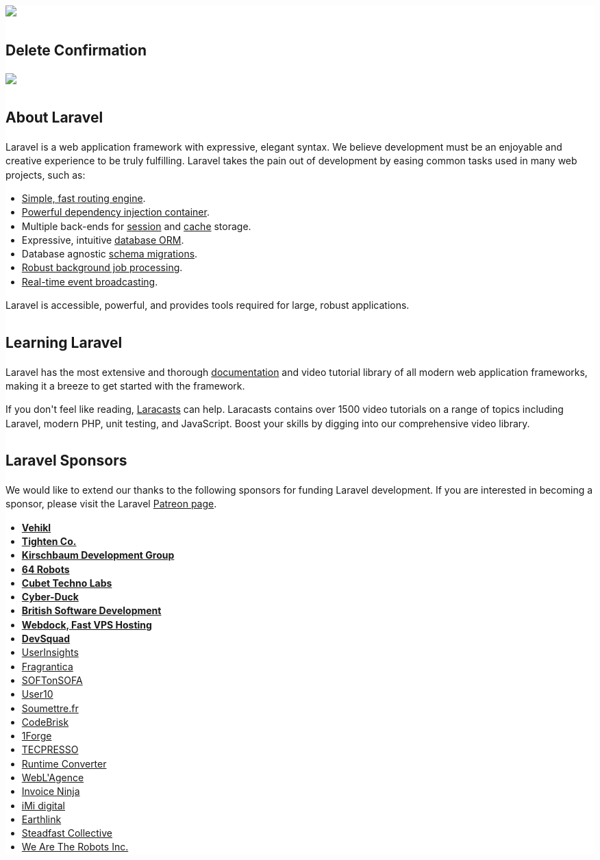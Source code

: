 <img src="https://github.com/huzztech/laravel-6-full-project/blob/master/screenshots/huzz12.png" width="100%" />

## Delete Confirmation

<img src="https://github.com/huzztech/laravel-6-full-project/blob/master/screenshots/huzz13.png" width="100%" />

## About Laravel

Laravel is a web application framework with expressive, elegant syntax. We believe development must be an enjoyable and creative experience to be truly fulfilling. Laravel takes the pain out of development by easing common tasks used in many web projects, such as:

- [Simple, fast routing engine](https://laravel.com/docs/routing).
- [Powerful dependency injection container](https://laravel.com/docs/container).
- Multiple back-ends for [session](https://laravel.com/docs/session) and [cache](https://laravel.com/docs/cache) storage.
- Expressive, intuitive [database ORM](https://laravel.com/docs/eloquent).
- Database agnostic [schema migrations](https://laravel.com/docs/migrations).
- [Robust background job processing](https://laravel.com/docs/queues).
- [Real-time event broadcasting](https://laravel.com/docs/broadcasting).

Laravel is accessible, powerful, and provides tools required for large, robust applications.

## Learning Laravel

Laravel has the most extensive and thorough [documentation](https://laravel.com/docs) and video tutorial library of all modern web application frameworks, making it a breeze to get started with the framework.

If you don't feel like reading, [Laracasts](https://laracasts.com) can help. Laracasts contains over 1500 video tutorials on a range of topics including Laravel, modern PHP, unit testing, and JavaScript. Boost your skills by digging into our comprehensive video library.

## Laravel Sponsors

We would like to extend our thanks to the following sponsors for funding Laravel development. If you are interested in becoming a sponsor, please visit the Laravel [Patreon page](https://patreon.com/taylorotwell).

- **[Vehikl](https://vehikl.com/)**
- **[Tighten Co.](https://tighten.co)**
- **[Kirschbaum Development Group](https://kirschbaumdevelopment.com)**
- **[64 Robots](https://64robots.com)**
- **[Cubet Techno Labs](https://cubettech.com)**
- **[Cyber-Duck](https://cyber-duck.co.uk)**
- **[British Software Development](https://www.britishsoftware.co)**
- **[Webdock, Fast VPS Hosting](https://www.webdock.io/en)**
- **[DevSquad](https://devsquad.com)**
- [UserInsights](https://userinsights.com)
- [Fragrantica](https://www.fragrantica.com)
- [SOFTonSOFA](https://softonsofa.com/)
- [User10](https://user10.com)
- [Soumettre.fr](https://soumettre.fr/)
- [CodeBrisk](https://codebrisk.com)
- [1Forge](https://1forge.com)
- [TECPRESSO](https://tecpresso.co.jp/)
- [Runtime Converter](http://runtimeconverter.com/)
- [WebL'Agence](https://weblagence.com/)
- [Invoice Ninja](https://www.invoiceninja.com)
- [iMi digital](https://www.imi-digital.de/)
- [Earthlink](https://www.earthlink.ro/)
- [Steadfast Collective](https://steadfastcollective.com/)
- [We Are The Robots Inc.](https://watr.mx/)